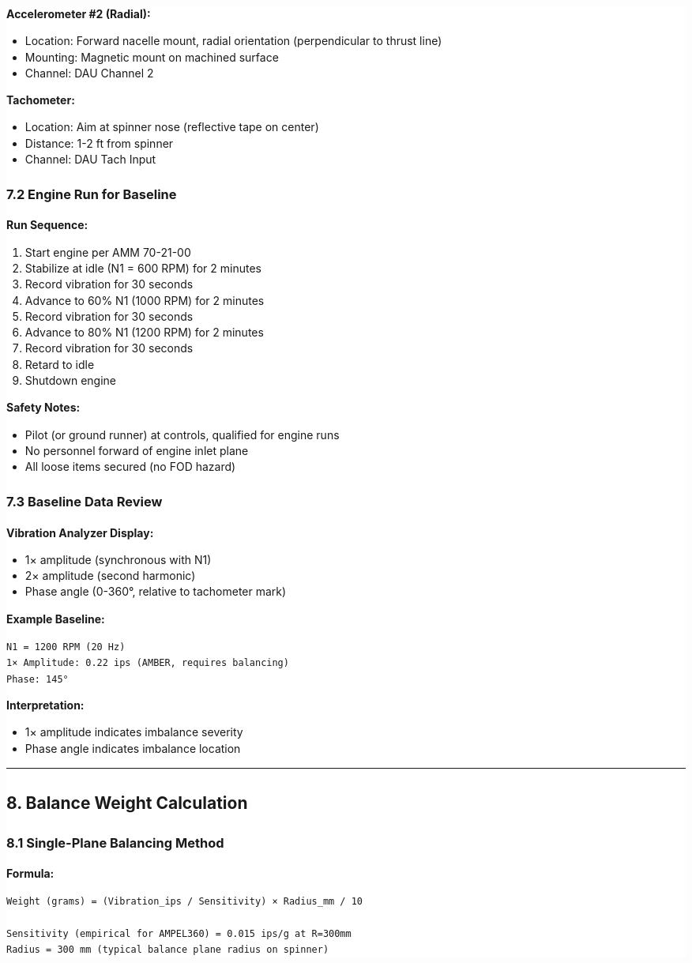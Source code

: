 **Accelerometer #2 (Radial):**
- Location: Forward nacelle mount, radial orientation (perpendicular to thrust line)
- Mounting: Magnetic mount on machined surface
- Channel: DAU Channel 2

**Tachometer:**
- Location: Aim at spinner nose (reflective tape on center)
- Distance: 1-2 ft from spinner
- Channel: DAU Tach Input

### 7.2 Engine Run for Baseline

**Run Sequence:**
1. Start engine per AMM 70-21-00
2. Stabilize at idle (N1 = 600 RPM) for 2 minutes
3. Record vibration for 30 seconds
4. Advance to 60% N1 (1000 RPM) for 2 minutes
5. Record vibration for 30 seconds
6. Advance to 80% N1 (1200 RPM) for 2 minutes
7. Record vibration for 30 seconds
8. Retard to idle
9. Shutdown engine

**Safety Notes:**
- Pilot (or ground runner) at controls, qualified for engine runs
- No personnel forward of engine inlet plane
- All loose items secured (no FOD hazard)

### 7.3 Baseline Data Review

**Vibration Analyzer Display:**
- 1× amplitude (synchronous with N1)
- 2× amplitude (second harmonic)
- Phase angle (0-360°, relative to tachometer mark)

**Example Baseline:**
```
N1 = 1200 RPM (20 Hz)
1× Amplitude: 0.22 ips (AMBER, requires balancing)
Phase: 145°
```

**Interpretation:**
- 1× amplitude indicates imbalance severity
- Phase angle indicates imbalance location

---

## 8. Balance Weight Calculation

### 8.1 Single-Plane Balancing Method

**Formula:**
```
Weight (grams) = (Vibration_ips / Sensitivity) × Radius_mm / 10

Sensitivity (empirical for AMPEL360) = 0.015 ips/g at R=300mm
Radius = 300 mm (typical balance plane radius on spinner)
```
